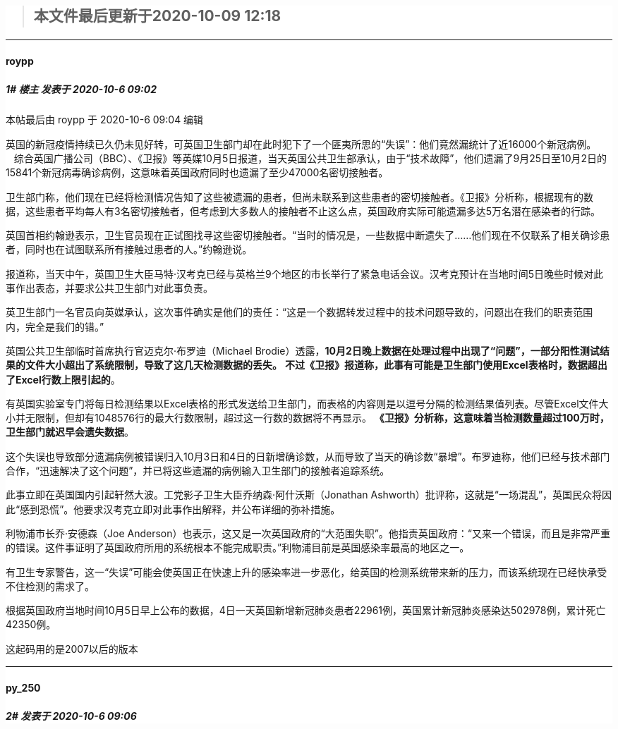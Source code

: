 > ## **本文件最后更新于2020-10-09 12:18** 



*****

####  roypp  
##### 1#       楼主       发表于 2020-10-6 09:02



 本帖最后由 roypp 于 2020-10-6 09:04 编辑 

英国的新冠疫情持续已久仍未见好转，可英国卫生部门却在此时犯下了一个匪夷所思的“失误”：他们竟然漏统计了近16000个新冠病例。        综合英国广播公司（BBC）、《卫报》等英媒10月5日报道，当天英国公共卫生部承认，由于“技术故障”，他们遗漏了9月25日至10月2日的15841个新冠病毒确诊病例，这意味着英国政府同时也遗漏了至少47000名密切接触者。 

卫生部门称，他们现在已经将检测情况告知了这些被遗漏的患者，但尚未联系到这些患者的密切接触者。《卫报》分析称，根据现有的数据，这些患者平均每人有3名密切接触者，但考虑到大多数人的接触者不止这么点，英国政府实际可能遗漏多达5万名潜在感染者的行踪。

英国首相约翰逊表示，卫生官员现在正试图找寻这些密切接触者。“当时的情况是，一些数据中断遗失了……他们现在不仅联系了相关确诊患者，同时也在试图联系所有接触过患者的人。”约翰逊说。

报道称，当天中午，英国卫生大臣马特·汉考克已经与英格兰9个地区的市长举行了紧急电话会议。汉考克预计在当地时间5日晚些时候对此事作出表态，并要求公共卫生部门对此事负责。

英卫生部门一名官员向英媒承认，这次事件确实是他们的责任：“这是一个数据转发过程中的技术问题导致的，问题出在我们的职责范围内，完全是我们的错。”

英国公共卫生部临时首席执行官迈克尔·布罗迪（Michael Brodie）透露，<strong>10月2日晚上数据在处理过程中出现了“问题”，一部分阳性测试结果的文件大小超出了系统限制，导致了这几天检测数据的丢失。</strong>
<strong>不过《卫报》报道称，此事有可能是卫生部门使用Excel表格时，数据超出了Excel行数上限引起的</strong>。 


有英国实验室专门将每日检测结果以Excel表格的形式发送给卫生部门，而表格的内容则是以逗号分隔的检测结果值列表。尽管Excel文件大小并无限制，但却有1048576行的最大行数限制，超过这一行数的数据将不再显示。
<strong>《卫报》分析称，这意味着当检测数量超过100万时，卫生部门就迟早会遗失数据</strong>。

这个失误也导致部分遗漏病例被错误归入10月3日和4日的日新增确诊数，从而导致了当天的确诊数“暴增”。布罗迪称，他们已经与技术部门合作，“迅速解决了这个问题”，并已将这些遗漏的病例输入卫生部门的接触者追踪系统。 


此事立即在英国国内引起轩然大波。工党影子卫生大臣乔纳森·阿什沃斯（Jonathan Ashworth）批评称，这就是“一场混乱”，英国民众将因此“感到恐慌”。他要求汉考克立即对此事作出解释，并公布详细的弥补措施。

利物浦市长乔·安德森（Joe Anderson）也表示，这又是一次英国政府的“大范围失职”。他指责英国政府：“又来一个错误，而且是非常严重的错误。这件事证明了英国政府所用的系统根本不能完成职责。”利物浦目前是英国感染率最高的地区之一。

有卫生专家警告，这一“失误”可能会使英国正在快速上升的感染率进一步恶化，给英国的检测系统带来新的压力，而该系统现在已经快承受不住检测的需求了。

根据英国政府当地时间10月5日早上公布的数据，4日一天英国新增新冠肺炎患者22961例，英国累计新冠肺炎感染达502978例，累计死亡42350例。



这起码用的是2007以后的版本








*****

####  py_250  
##### 2#       发表于 2020-10-6 09:06

